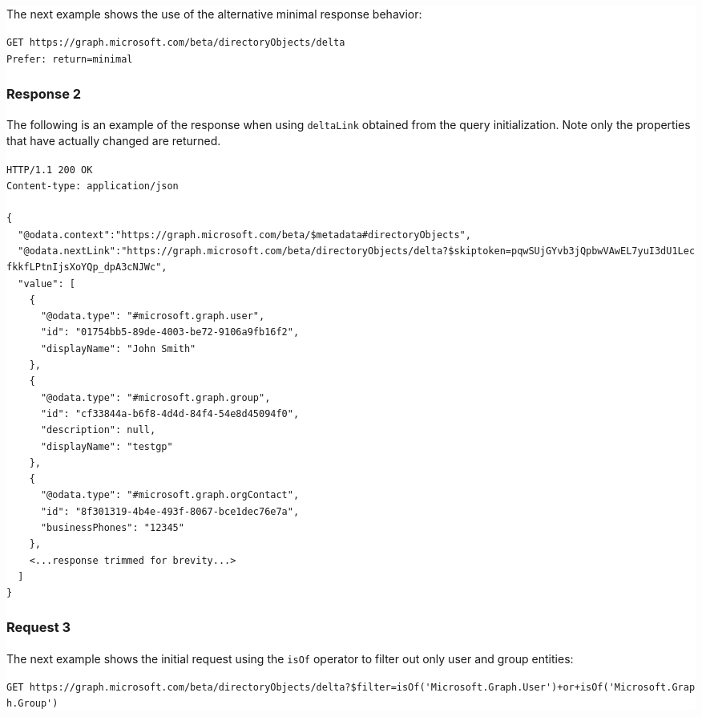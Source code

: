 The next example shows the use of the alternative minimal response behavior:


```http
GET https://graph.microsoft.com/beta/directoryObjects/delta
Prefer: return=minimal
```

### Response 2

The following is an example of the response when using `deltaLink` obtained from the query initialization. Note only the properties that have actually changed are returned.



```http
HTTP/1.1 200 OK
Content-type: application/json

{
  "@odata.context":"https://graph.microsoft.com/beta/$metadata#directoryObjects",
  "@odata.nextLink":"https://graph.microsoft.com/beta/directoryObjects/delta?$skiptoken=pqwSUjGYvb3jQpbwVAwEL7yuI3dU1LecfkkfLPtnIjsXoYQp_dpA3cNJWc",
  "value": [
    {
      "@odata.type": "#microsoft.graph.user",
      "id": "01754bb5-89de-4003-be72-9106a9fb16f2",
      "displayName": "John Smith"
    },
    {
      "@odata.type": "#microsoft.graph.group",
      "id": "cf33844a-b6f8-4d4d-84f4-54e8d45094f0",
      "description": null,
      "displayName": "testgp"
    },
    {
      "@odata.type": "#microsoft.graph.orgContact",
      "id": "8f301319-4b4e-493f-8067-bce1dec76e7a",
      "businessPhones": "12345"
    },
    <...response trimmed for brevity...>
  ]
}
```

### Request 3

The next example shows the initial request using the `isOf` operator to filter out only user and group entities:


```http
GET https://graph.microsoft.com/beta/directoryObjects/delta?$filter=isOf('Microsoft.Graph.User')+or+isOf('Microsoft.Graph.Group')
```
